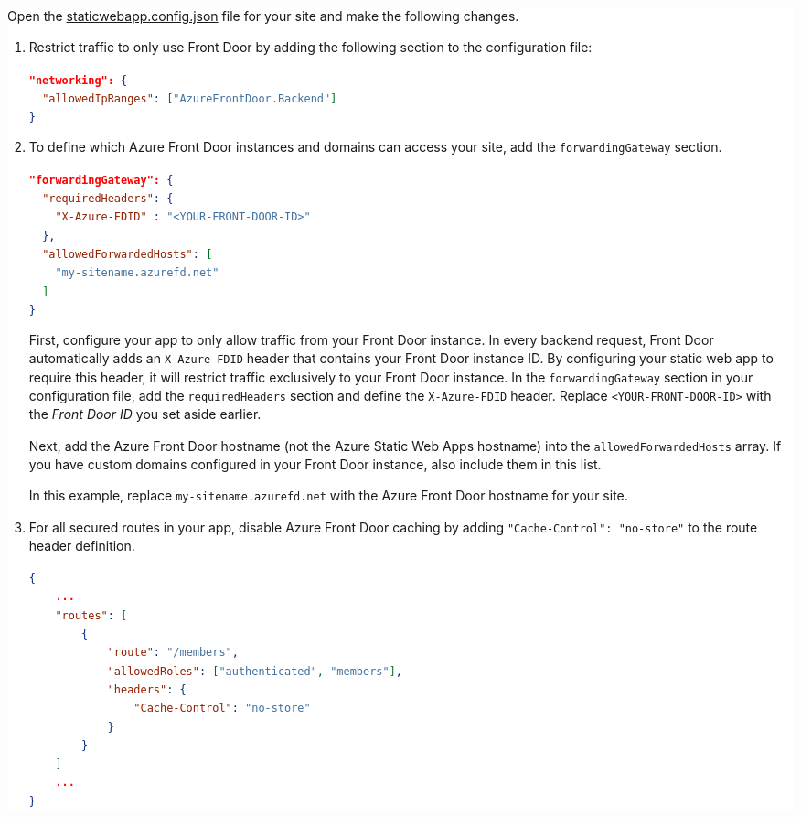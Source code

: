 Open the [staticwebapp.config.json](configuration.md) file for your site and make the following changes.

1. Restrict traffic to only use Front Door by adding the following section to the configuration file:

    ```json
    "networking": {
      "allowedIpRanges": ["AzureFrontDoor.Backend"]
    }
    ```

1. To define which Azure Front Door instances and domains can access your site, add the `forwardingGateway` section.

    ```json
    "forwardingGateway": {
      "requiredHeaders": {
        "X-Azure-FDID" : "<YOUR-FRONT-DOOR-ID>"
      },
      "allowedForwardedHosts": [
        "my-sitename.azurefd.net"
      ]
    }
    ```

    First, configure your app to only allow traffic from your Front Door instance. In every backend request, Front Door automatically adds an `X-Azure-FDID` header that contains your Front Door instance ID. By configuring your static web app to require this header, it will restrict traffic exclusively to your Front Door instance. In the `forwardingGateway` section in your configuration file, add the `requiredHeaders` section and define the `X-Azure-FDID` header. Replace `<YOUR-FRONT-DOOR-ID>` with the *Front Door ID* you set aside earlier.

    Next, add the Azure Front Door hostname (not the Azure Static Web Apps hostname) into the `allowedForwardedHosts` array. If you have custom domains configured in your Front Door instance, also include them in this list.

    In this example, replace `my-sitename.azurefd.net` with the Azure Front Door hostname for your site.

1. For all secured routes in your app, disable Azure Front Door caching by adding `"Cache-Control": "no-store"` to the route header definition.

    ```json
    {
        ...
        "routes": [
            {
                "route": "/members",
                "allowedRoles": ["authenticated", "members"],
                "headers": {
                    "Cache-Control": "no-store"
                }
            }
        ]
        ...
    }
    ```
